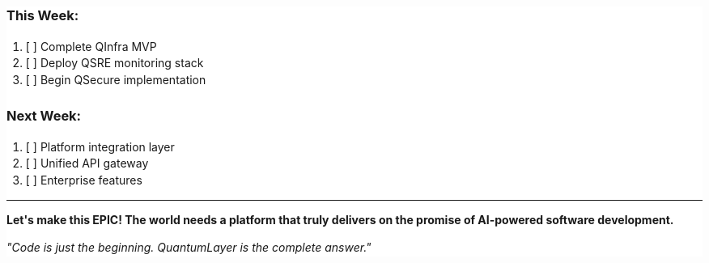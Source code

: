 ### This Week:
1. [ ] Complete QInfra MVP
2. [ ] Deploy QSRE monitoring stack
3. [ ] Begin QSecure implementation

### Next Week:
1. [ ] Platform integration layer
2. [ ] Unified API gateway
3. [ ] Enterprise features

---

**Let's make this EPIC! The world needs a platform that truly delivers on the promise of AI-powered software development.**

*"Code is just the beginning. QuantumLayer is the complete answer."*
